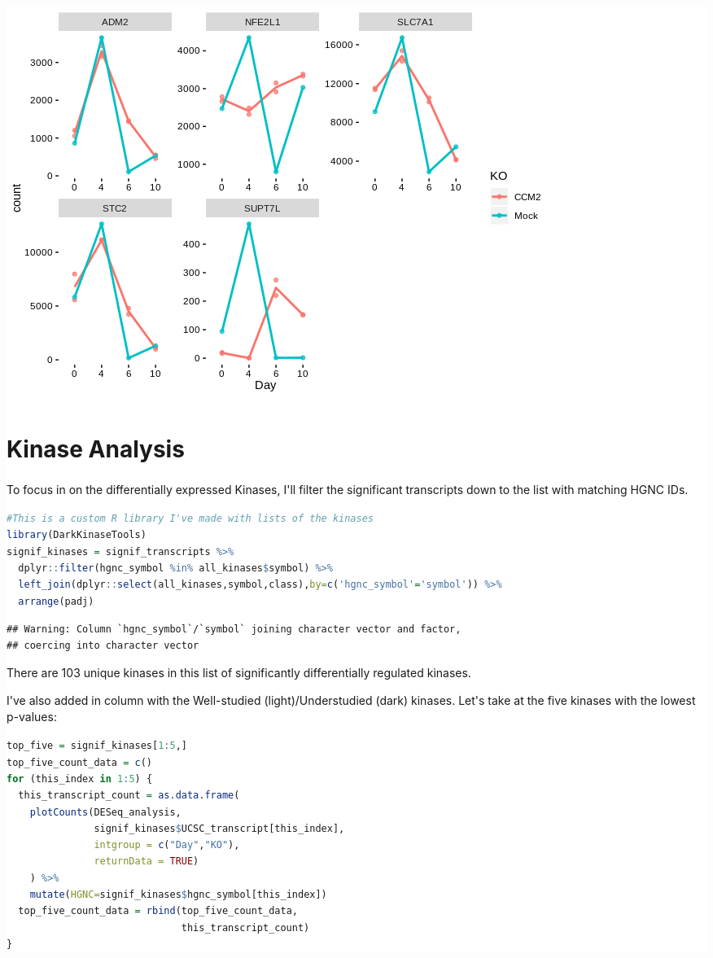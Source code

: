 ![](H7_differentiation_analysis_files/figure-markdown_github/top_five_gene_plots-1.png)

Kinase Analysis
===============

To focus in on the differentially expressed Kinases, I'll filter the significant transcripts down to the list with matching HGNC IDs.

``` r
#This is a custom R library I've made with lists of the kinases
library(DarkKinaseTools)
signif_kinases = signif_transcripts %>%
  dplyr::filter(hgnc_symbol %in% all_kinases$symbol) %>%
  left_join(dplyr::select(all_kinases,symbol,class),by=c('hgnc_symbol'='symbol')) %>%
  arrange(padj)
```

    ## Warning: Column `hgnc_symbol`/`symbol` joining character vector and factor,
    ## coercing into character vector

There are 103 unique kinases in this list of significantly differentially regulated kinases.

I've also added in column with the Well-studied (light)/Understudied (dark) kinases. Let's take at the five kinases with the lowest p-values:

``` r
top_five = signif_kinases[1:5,]
top_five_count_data = c()
for (this_index in 1:5) {
  this_transcript_count = as.data.frame(
    plotCounts(DESeq_analysis, 
               signif_kinases$UCSC_transcript[this_index],
               intgroup = c("Day","KO"), 
               returnData = TRUE)
    ) %>%
    mutate(HGNC=signif_kinases$hgnc_symbol[this_index])
  top_five_count_data = rbind(top_five_count_data,
                              this_transcript_count)
}

```